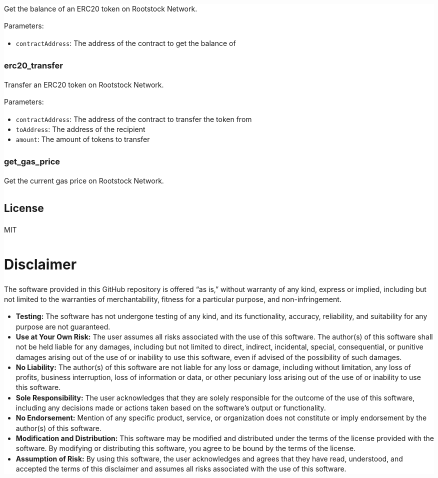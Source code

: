 Get the balance of an ERC20 token on Rootstock Network.

Parameters:
- `contractAddress`: The address of the contract to get the balance of

### erc20_transfer

Transfer an ERC20 token on Rootstock Network.

Parameters:
- `contractAddress`: The address of the contract to transfer the token from
- `toAddress`: The address of the recipient
- `amount`: The amount of tokens to transfer

### get_gas_price

Get the current gas price on Rootstock Network.

## License

MIT

# Disclaimer
The software provided in this GitHub repository is offered “as is,” without warranty of any kind, express or implied, including but not limited to the warranties of merchantability, fitness for a particular purpose, and non-infringement.
- **Testing:** The software has not undergone testing of any kind, and its functionality, accuracy, reliability, and suitability for any purpose are not guaranteed.
- **Use at Your Own Risk:** The user assumes all risks associated with the use of this software. The author(s) of this software shall not be held liable for any damages, including but not limited to direct, indirect, incidental, special, consequential, or punitive damages arising out of the use of or inability to use this software, even if advised of the possibility of such damages.
- **No Liability:** The author(s) of this software are not liable for any loss or damage, including without limitation, any loss of profits, business interruption, loss of information or data, or other pecuniary loss arising out of the use of or inability to use this software.
- **Sole Responsibility:** The user acknowledges that they are solely responsible for the outcome of the use of this software, including any decisions made or actions taken based on the software’s output or functionality.
- **No Endorsement:** Mention of any specific product, service, or organization does not constitute or imply endorsement by the author(s) of this software.
- **Modification and Distribution:** This software may be modified and distributed under the terms of the license provided with the software. By modifying or distributing this software, you agree to be bound by the terms of the license.
- **Assumption of Risk:** By using this software, the user acknowledges and agrees that they have read, understood, and accepted the terms of this disclaimer and assumes all risks associated with the use of this software.
